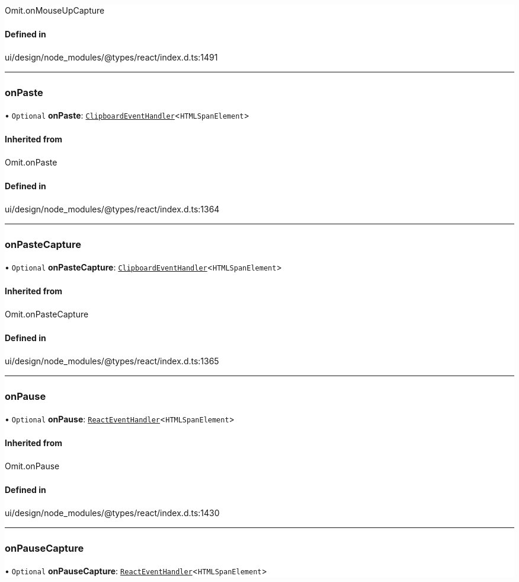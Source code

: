 Omit.onMouseUpCapture

#### Defined in

ui/design/node_modules/@types/react/index.d.ts:1491

___

### onPaste

• `Optional` **onPaste**: [`ClipboardEventHandler`](../modules/akashaproject_design_system._internal_.md#clipboardeventhandler)<`HTMLSpanElement`\>

#### Inherited from

Omit.onPaste

#### Defined in

ui/design/node_modules/@types/react/index.d.ts:1364

___

### onPasteCapture

• `Optional` **onPasteCapture**: [`ClipboardEventHandler`](../modules/akashaproject_design_system._internal_.md#clipboardeventhandler)<`HTMLSpanElement`\>

#### Inherited from

Omit.onPasteCapture

#### Defined in

ui/design/node_modules/@types/react/index.d.ts:1365

___

### onPause

• `Optional` **onPause**: [`ReactEventHandler`](../modules/akashaproject_design_system._internal_.md#reacteventhandler)<`HTMLSpanElement`\>

#### Inherited from

Omit.onPause

#### Defined in

ui/design/node_modules/@types/react/index.d.ts:1430

___

### onPauseCapture

• `Optional` **onPauseCapture**: [`ReactEventHandler`](../modules/akashaproject_design_system._internal_.md#reacteventhandler)<`HTMLSpanElement`\>

